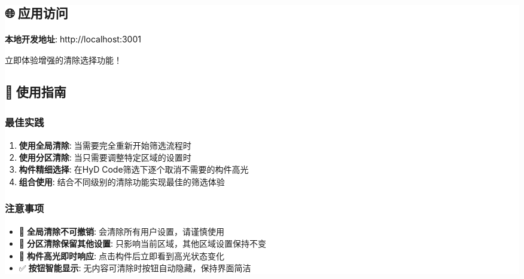 ## 🌐 应用访问

**本地开发地址**: http://localhost:3001

立即体验增强的清除选择功能！

## 📝 使用指南

### 最佳实践
1. **使用全局清除**: 当需要完全重新开始筛选流程时
2. **使用分区清除**: 当只需要调整特定区域的设置时
3. **构件精细选择**: 在HyD Code筛选下逐个取消不需要的构件高光
4. **组合使用**: 结合不同级别的清除功能实现最佳的筛选体验

### 注意事项
- 🔄 **全局清除不可撤销**: 会清除所有用户设置，请谨慎使用
- 🎯 **分区清除保留其他设置**: 只影响当前区域，其他区域设置保持不变
- 🎨 **构件高光即时响应**: 点击构件后立即看到高光状态变化
- ✅ **按钮智能显示**: 无内容可清除时按钮自动隐藏，保持界面简洁 